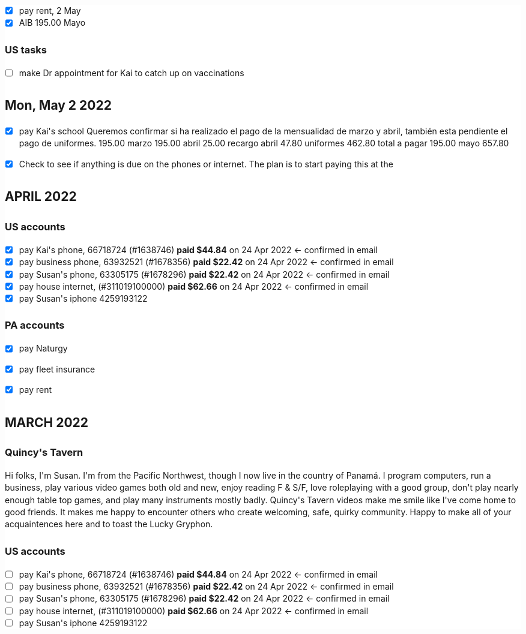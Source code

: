 - [x] pay rent, 2 May
- [x] AIB 195.00 Mayo

### US tasks
- [ ] make Dr appointment for Kai to catch up on vaccinations


## Mon, May 2 2022
- [x] pay Kai's school
      Queremos confirmar si ha realizado el pago de la mensualidad de marzo y abril, también esta pendiente el pago de uniformes.
    195.00 marzo
    195.00 abril
     25.00 recargo abril
     47.80 uniformes
    462.80 total a pagar
    195.00 mayo
    657.80
- [x] Check to see if anything is due on the phones or internet.  The plan is to start paying this at the


## APRIL 2022
### US accounts
- [x] pay Kai's phone, 66718724 (#1638746)  **paid $44.84** on 24 Apr 2022 <- confirmed in email
- [x] pay business phone, 63932521 (#1678356)  **paid $22.42** on 24 Apr 2022 <- confirmed in email
- [x] pay Susan's phone, 63305175 (#1678296)  **paid $22.42** on 24 Apr 2022 <- confirmed in email
- [x] pay house internet, (#311019100000)  **paid $62.66** on 24 Apr 2022 <- confirmed in email
- [x] pay Susan's iphone 4259193122

### PA accounts
- [x] pay Naturgy
- [x] pay fleet insurance
- [x] pay rent


## MARCH 2022
### Quincy's Tavern
Hi folks,
I'm Susan.  I'm from the Pacific Northwest, though I now live in the country of Panamá.  I program computers, run a business, play various video games both old and new, enjoy reading F & S/F, love roleplaying with a good group, don't play nearly enough table top games, and play many instruments mostly badly.  Quincy's Tavern videos make me smile like I've come home to good friends.  It makes me happy to encounter others who create welcoming, safe, quirky community.  Happy to make all of your acquaintences here and to toast the Lucky Gryphon.

### US accounts
- [ ] pay Kai's phone, 66718724 (#1638746)  **paid $44.84** on 24 Apr 2022 <- confirmed in email
- [ ] pay business phone, 63932521 (#1678356)  **paid $22.42** on 24 Apr 2022 <- confirmed in email
- [ ] pay Susan's phone, 63305175 (#1678296)  **paid $22.42** on 24 Apr 2022 <- confirmed in email
- [ ] pay house internet, (#311019100000)  **paid $62.66** on 24 Apr 2022 <- confirmed in email
- [ ] pay Susan's iphone 4259193122
